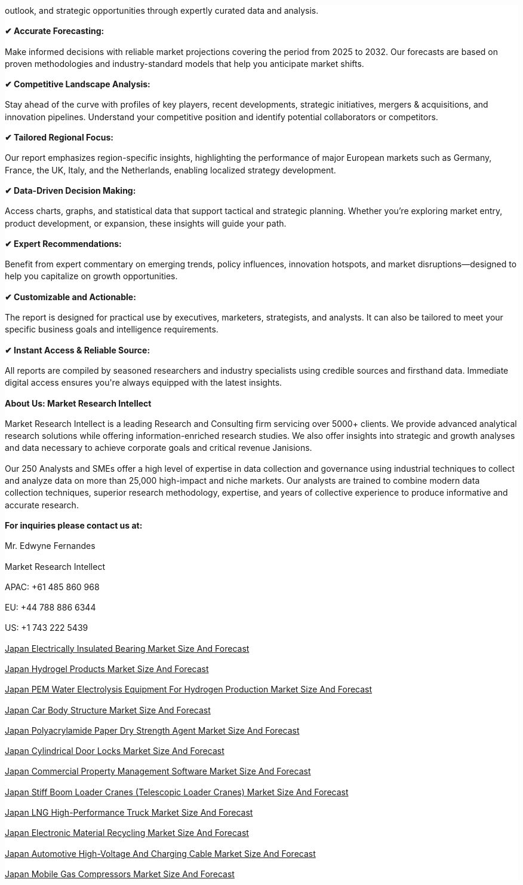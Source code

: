 outlook, and strategic opportunities through expertly curated data and analysis.</p><p><strong>✔ Accurate Forecasting:</strong></p><p>Make informed decisions with reliable market projections covering the period from 2025 to 2032. Our forecasts are based on proven methodologies and industry-standard models that help you anticipate market shifts.</p><p><strong>✔ Competitive Landscape Analysis:</strong></p><p>Stay ahead of the curve with profiles of key players, recent developments, strategic initiatives, mergers &amp; acquisitions, and innovation pipelines. Understand your competitive position and identify potential collaborators or competitors.</p><p><strong>✔ Tailored Regional Focus:</strong></p><p>Our report emphasizes region-specific insights, highlighting the performance of major European markets such as Germany, France, the UK, Italy, and the Netherlands, enabling localized strategy development.</p><p><strong>✔ Data-Driven Decision Making:</strong></p><p>Access charts, graphs, and statistical data that support tactical and strategic planning. Whether you&rsquo;re exploring market entry, product development, or expansion, these insights will guide your path.</p><p><strong>✔ Expert Recommendations:</strong></p><p>Benefit from expert commentary on emerging trends, policy influences, innovation hotspots, and market disruptions&mdash;designed to help you capitalize on growth opportunities.</p><p><strong>✔ Customizable and Actionable:</strong></p><p>The report is designed for practical use by executives, marketers, strategists, and analysts. It can also be tailored to meet your specific business goals and intelligence requirements.</p><p><strong>✔ Instant Access &amp; Reliable Source:</strong></p><p>All reports are compiled by seasoned researchers and industry specialists using credible sources and firsthand data. Immediate digital access ensures you're always equipped with the latest insights.</p><p><strong><span class="font-[700]">About Us: Market Research Intellect</span></strong></p><p><span class="">Market Research Intellect is a leading Research and Consulting firm servicing over 5000+ clients. We provide advanced analytical research solutions while offering information-enriched research studies.&nbsp;</span>We also offer insights into strategic and growth analyses and data necessary to achieve corporate goals and critical revenue Janisions.</p><p><span class="">Our 250 Analysts and SMEs offer a high level of expertise in data collection and governance using industrial techniques to collect and analyze data on more than 25,000 high-impact and niche markets. Our analysts are trained to combine modern data collection techniques, superior research methodology, expertise, and years of collective experience to produce informative and accurate research.</span></p><p><strong>For inquiries please contact us at:</strong></p><p>Mr. Edwyne Fernandes</p><p>Market Research Intellect</p><p>APAC: +61 485 860 968</p><p>EU: +44 788 886 6344</p><p>US: +1 743 222 5439</p><p><a href="https://github.com/mriwork1/Market-DecodeElectrically-Insulated-Bearing-Market/Electrically-Insulated-Bearing-Market.md">Japan Electrically Insulated Bearing Market Size And Forecast</a></p><p><a href="https://github.com/mriwork1/B/blob/main/Hydrogel-Products-Market/Hydrogel-Products-Market.md">Japan Hydrogel Products Market Size And Forecast</a></p><p><a href="https://github.com/mriwork1/A/blob/main/PEM-Water-Electrolysis-Equipment-For-Hydrogen-Production-Market/PEM-Water-Electrolysis-Equipment-For-Hydrogen-Production-Market.md">Japan PEM Water Electrolysis Equipment For Hydrogen Production Market Size And Forecast</a></p><p><a href="https://github.com/mriwork1/M1/blob/main/Car-Body-Structure-Market/Car-Body-Structure-Market.md">Japan Car Body Structure Market Size And Forecast</a></p><p><a href="https://github.com/mriwork1/Forecast/blob/main/Polyacrylamide-Paper-Dry-Strength-Agent-Market/Polyacrylamide-Paper-Dry-Strength-Agent-Market.md">Japan Polyacrylamide Paper Dry Strength Agent Market Size And Forecast</a></p><p><a href="https://github.com/mriwork1/Market-DecodeCylindrical-Door-Locks-Market/Cylindrical-Door-Locks-Market.md">Japan Cylindrical Door Locks Market Size And Forecast</a></p><p><a href="https://github.com/mriwork1/B/blob/main/Commercial-Property-Management-Software-Market/Commercial-Property-Management-Software-Market.md">Japan Commercial Property Management Software Market Size And Forecast</a></p><p><a href="https://github.com/mriwork1/A/blob/main/Stiff-Boom-Loader-Cranes-(Telescopic-Loader-Cranes)-Market/Stiff-Boom-Loader-Cranes-(Telescopic-Loader-Cranes)-Market.md">Japan Stiff Boom Loader Cranes (Telescopic Loader Cranes) Market Size And Forecast</a></p><p><a href="https://github.com/mriwork1/M1/blob/main/LNG-High-Performance-Truck-Market/LNG-High-Performance-Truck-Market.md">Japan LNG High-Performance Truck Market Size And Forecast</a></p><p><a href="https://github.com/mriwork1/Research/blob/main/Electronic-Material-Recycling-Market/Electronic-Material-Recycling-Market.md">Japan Electronic Material Recycling Market Size And Forecast</a></p><p><a href="https://github.com/mriwork1/Forecast/blob/main/Automotive-High-Voltage-And-Charging-Cable-Market/Automotive-High-Voltage-And-Charging-Cable-Market.md">Japan Automotive High-Voltage And Charging Cable Market Size And Forecast</a></p><p><a href="https://github.com/mriwork1/Market-DecodeMobile-Gas-Compressors-Market/Mobile-Gas-Compressors-Market.md">Japan Mobile Gas Compressors Market Size And Forecast</a></p>
